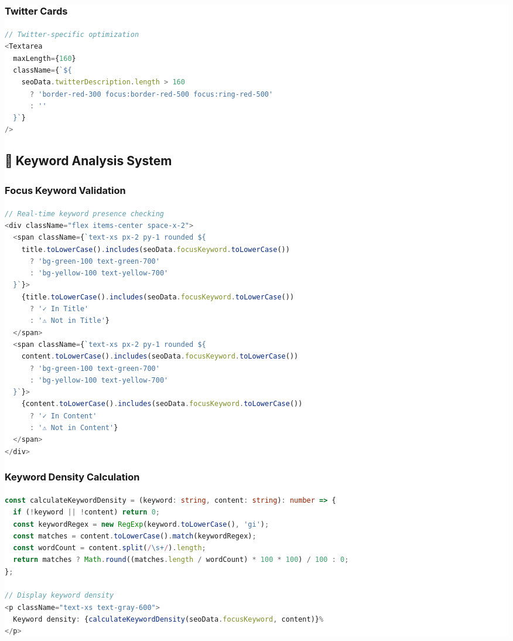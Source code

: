 ### **Twitter Cards**
```typescript
// Twitter-specific optimization
<Textarea
  maxLength={160}
  className={`${
    seoData.twitterDescription.length > 160
      ? 'border-red-300 focus:border-red-500 focus:ring-red-500'
      : ''
  }`}
/>
```

## 🔑 **Keyword Analysis System**

### **Focus Keyword Validation**
```typescript
// Real-time keyword presence checking
<div className="flex items-center space-x-2">
  <span className={`text-xs px-2 py-1 rounded ${
    title.toLowerCase().includes(seoData.focusKeyword.toLowerCase())
      ? 'bg-green-100 text-green-700'
      : 'bg-yellow-100 text-yellow-700'
  }`}>
    {title.toLowerCase().includes(seoData.focusKeyword.toLowerCase())
      ? '✓ In Title'
      : '⚠ Not in Title'}
  </span>
  <span className={`text-xs px-2 py-1 rounded ${
    content.toLowerCase().includes(seoData.focusKeyword.toLowerCase())
      ? 'bg-green-100 text-green-700'
      : 'bg-yellow-100 text-yellow-700'
  }`}>
    {content.toLowerCase().includes(seoData.focusKeyword.toLowerCase())
      ? '✓ In Content'
      : '⚠ Not in Content'}
  </span>
</div>
```

### **Keyword Density Calculation**
```typescript
const calculateKeywordDensity = (keyword: string, content: string): number => {
  if (!keyword || !content) return 0;
  const keywordRegex = new RegExp(keyword.toLowerCase(), 'gi');
  const matches = content.toLowerCase().match(keywordRegex);
  const wordCount = content.split(/\s+/).length;
  return matches ? Math.round((matches.length / wordCount) * 100 * 100) / 100 : 0;
};

// Display keyword density
<p className="text-xs text-gray-600">
  Keyword density: {calculateKeywordDensity(seoData.focusKeyword, content)}%
</p>
```
